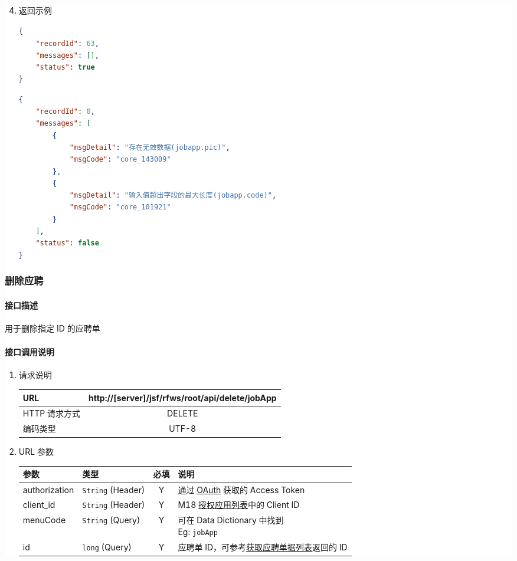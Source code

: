 4.  返回示例

    ```json
    {
        "recordId": 63,
        "messages": [],
        "status": true
    }
    ```

    ```json
    {
        "recordId": 0,
        "messages": [
            {
                "msgDetail": "存在无效数据(jobapp.pic)",
                "msgCode": "core_143009"
            },
            {
                "msgDetail": "输入值超出字段的最大长度(jobapp.code)",
                "msgCode": "core_101921"
            }
        ],
        "status": false
    }
    ```

### 删除应聘

#### 接口描述

用于删除指定 ID 的应聘单

#### 接口调用说明

1.  请求说明

    | URL       | http://[server]/jsf/rfws/root/api/delete/jobApp |
    | --------- | :--------------------------------------: |
    | HTTP 请求方式 |                  DELETE                  |
    | 编码类型      |                  UTF-8                   |

2.  URL 参数

    | 参数            | 类型                |  必填  | 说明                                       |
    | ------------- | ----------------- | :--: | ---------------------------------------- |
    | authorization | `String` (Header) |  Y   | 通过 [OAuth](/en/api/ch01/#获取访问权限) 获取的 Access Token |
    | client_id     | `String` (Header) |  Y   | M18 [授权应用列表](/en/api/ch01/#创建访问账号)中的 Client ID |
    | menuCode      | `String` (Query)  |  Y   | 可在 Data Dictionary 中找到 <br/>Eg: `jobApp` |
    | id            | `long` (Query)    |  Y   | 应聘单 ID，可参考[获取应聘单据列表](#获取应聘单据列表)返回的 ID    |
